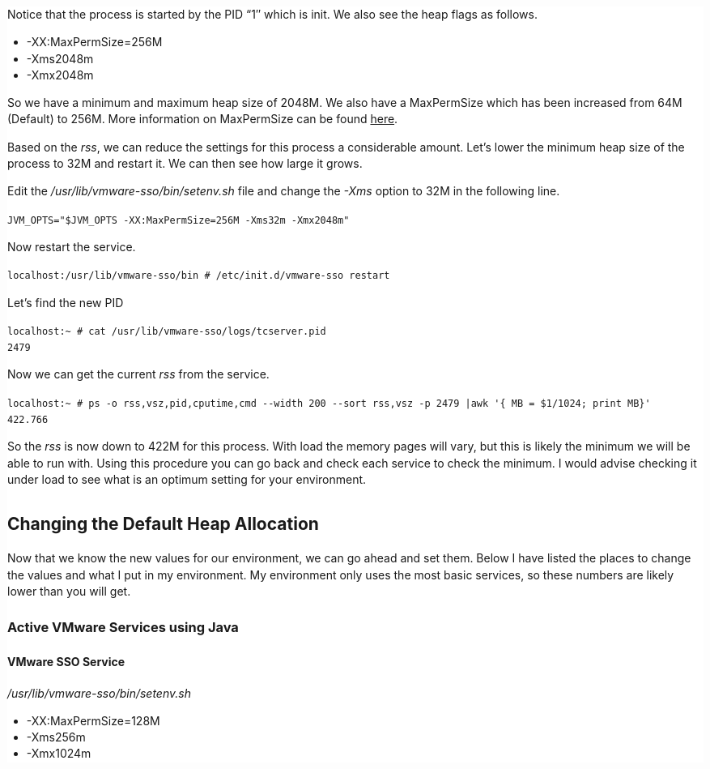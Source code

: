 
Notice that the process is started by the PID &#8220;1&#8243; which is init. We also see the heap flags as follows.

*   -XX:MaxPermSize=256M
*   -Xms2048m
*   -Xmx2048m

So we have a minimum and maximum heap size of 2048M. We also have a MaxPermSize which has been increased from 64M (Default) to 256M. More information on MaxPermSize can be found <a href="http://indrayanblog.blogspot.com/2011/03/cxv.html" onclick="javascript:_gaq.push(['_trackEvent','outbound-article','http://indrayanblog.blogspot.com/2011/03/cxv.html']);">here</a>.

Based on the *rss*, we can reduce the settings for this process a considerable amount. Let&#8217;s lower the minimum heap size of the process to 32M and restart it. We can then see how large it grows.

Edit the */usr/lib/vmware-sso/bin/setenv.sh* file and change the *-Xms* option to 32M in the following line.

    JVM_OPTS="$JVM_OPTS -XX:MaxPermSize=256M -Xms32m -Xmx2048m"
    

Now restart the service.

    localhost:/usr/lib/vmware-sso/bin # /etc/init.d/vmware-sso restart
    

Let&#8217;s find the new PID

    localhost:~ # cat /usr/lib/vmware-sso/logs/tcserver.pid
    2479
    

Now we can get the current *rss* from the service.

    localhost:~ # ps -o rss,vsz,pid,cputime,cmd --width 200 --sort rss,vsz -p 2479 |awk '{ MB = $1/1024; print MB}'
    422.766
    

So the *rss* is now down to 422M for this process. With load the memory pages will vary, but this is likely the minimum we will be able to run with. Using this procedure you can go back and check each service to check the minimum. I would advise checking it under load to see what is an optimum setting for your environment.

## Changing the Default Heap Allocation

Now that we know the new values for our environment, we can go ahead and set them. Below I have listed the places to change the values and what I put in my environment. My environment only uses the most basic services, so these numbers are likely lower than you will get.

### Active VMware Services using Java

#### VMware SSO Service

*/usr/lib/vmware-sso/bin/setenv.sh*

*   -XX:MaxPermSize=128M
*   -Xms256m
*   -Xmx1024m
